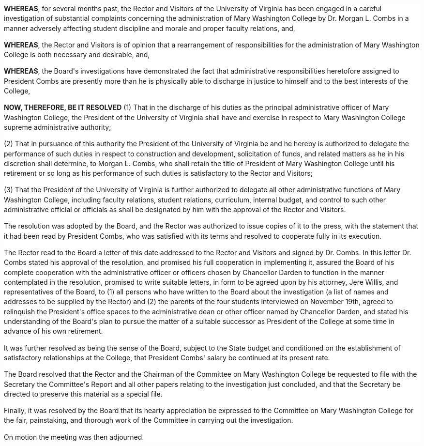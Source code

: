 **WHEREAS**, for several months past, the Rector and Visitors of the University of Virginia has been engaged in a careful investigation of substantial complaints concerning the administration of Mary Washington College by Dr. Morgan L. Combs in a manner adversely affecting student discipline and morale and proper faculty relations, and,

**WHEREAS**, the Rector and Visitors is of opinion that a rearrangement of responsibilities for the administration of Mary Washington College is both necessary and desirable, and,

**WHEREAS**, the Board's investigations have demonstrated the fact that administrative responsibilities heretofore assigned to President Combs are presently more than he is physically able to discharge in justice to himself and to the best interests of the College,

**NOW, THEREFORE, BE IT RESOLVED**
(1) That in the discharge of his duties as the principal administrative officer of Mary Washington College, the President of the University of Virginia shall have and exercise in respect to Mary Washington College supreme administrative authority;

(2) That in pursuance of this authority the President of the University of Virginia be and he hereby is authorized to delegate the performance of such duties in respect to construction and development, solicitation of funds, and related matters as he in his discretion shall determine, to Morgan L. Combs, who shall retain the title of President of Mary Washington College until his retirement or so long as his performance of such duties is satisfactory to the Rector and Visitors;

(3) That the President of the University of Virginia is further authorized to delegate all other administrative functions of Mary Washington College, including faculty relations, student relations, curriculum, internal budget, and control to such other administrative official or officials as shall be designated by him with the approval of the Rector and Visitors.

The resolution was adopted by the Board, and the Rector was authorized to issue copies of it to the press, with the statement that it had been read by President Combs, who was satisfied with its terms and resolved to cooperate fully in its execution.

The Rector read to the Board a letter of this date addressed to the Rector and Visitors and signed by Dr. Combs. In this letter Dr. Combs stated his approval of the resolution, and promised his full cooperation in implementing it, assured the Board of his complete cooperation with the administrative officer or officers chosen by Chancellor Darden to function in the manner contemplated in the resolution, promised to write suitable letters, in form to be agreed upon by his attorney, Jere Willis, and representatives of the Board, to (1) all persons who have written to the Board about the investigation (a list of names and addresses to be supplied by the Rector) and (2) the parents of the four students interviewed on November 19th, agreed to relinquish the President's office spaces to the administrative dean or other officer named by Chancellor Darden, and stated his understanding of the Board's plan to pursue the matter of a suitable successor as President of the College at some time in advance of his own retirement.

It was further resolved as being the sense of the Board, subject to the State budget and conditioned on the establishment of satisfactory relationships at the College, that President Combs' salary be continued at its present rate.

The Board resolved that the Rector and the Chairman of the Committee on Mary Washington College be requested to file with the Secretary the Committee's Report and all other papers relating to the investigation just concluded, and that the Secretary be directed to preserve this material as a special file.

Finally, it was resolved by the Board that its hearty appreciation be expressed to the Committee on Mary Washington College for the fair, painstaking, and thorough work of the Committee in carrying out the investigation.

On motion the meeting was then adjourned.
